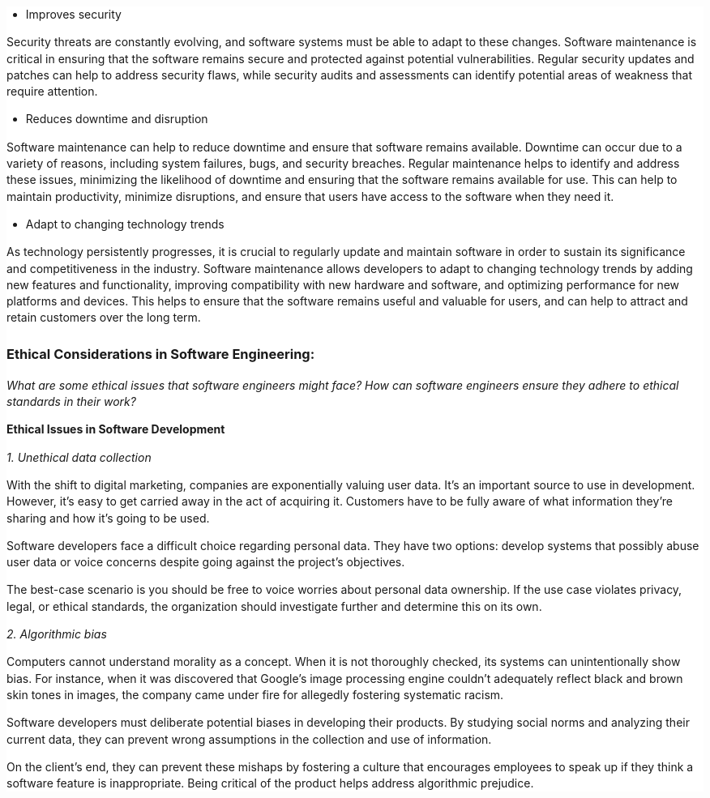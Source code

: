 - Improves security

Security threats are constantly evolving, and software systems must be able to adapt to these changes. Software maintenance is critical in ensuring that the software remains secure and protected against potential vulnerabilities. Regular security updates and patches can help to address security flaws, while security audits and assessments can identify potential areas of weakness that require attention.

- Reduces downtime and disruption

Software maintenance can help to reduce downtime and ensure that software remains available. Downtime can occur due to a variety of reasons, including system failures, bugs, and security breaches. Regular maintenance helps to identify and address these issues, minimizing the likelihood of downtime and ensuring that the software remains available for use. This can help to maintain productivity, minimize disruptions, and ensure that users have access to the software when they need it.

- Adapt to changing technology trends

As technology persistently progresses, it is crucial to regularly update and maintain software in order to sustain its significance and competitiveness in the industry. Software maintenance allows developers to adapt to changing technology trends by adding new features and functionality, improving compatibility with new hardware and software, and optimizing performance for new platforms and devices. This helps to ensure that the software remains useful and valuable for users, and can help to attract and retain customers over the long term.

### Ethical Considerations in Software Engineering:

_What are some ethical issues that software engineers might face? How can software engineers ensure they adhere to ethical standards in their work?_

**Ethical Issues in Software Development**

_1. Unethical data collection_

With the shift to digital marketing, companies are exponentially valuing user data. It’s an important source to use in development. However, it’s easy to get carried away in the act of acquiring it. Customers have to be fully aware of what information they’re sharing and how it’s going to be used.

Software developers face a difficult choice regarding personal data. They have two options: develop systems that possibly abuse user data or voice concerns despite going against the project’s objectives.

The best-case scenario is you should be free to voice worries about personal data ownership. If the use case violates privacy, legal, or ethical standards, the organization should investigate further and determine this on its own.

_2. Algorithmic bias_

Computers cannot understand morality as a concept. When it is not thoroughly checked, its systems can unintentionally show bias. For instance, when it was discovered that Google’s image processing engine couldn’t adequately reflect black and brown skin tones in images, the company came under fire for allegedly fostering systematic racism.

Software developers must deliberate potential biases in developing their products. By studying social norms and analyzing their current data, they can prevent wrong assumptions in the collection and use of information.

On the client’s end, they can prevent these mishaps by fostering a culture that encourages employees to speak up if they think a software feature is inappropriate. Being critical of the product helps address algorithmic prejudice.
